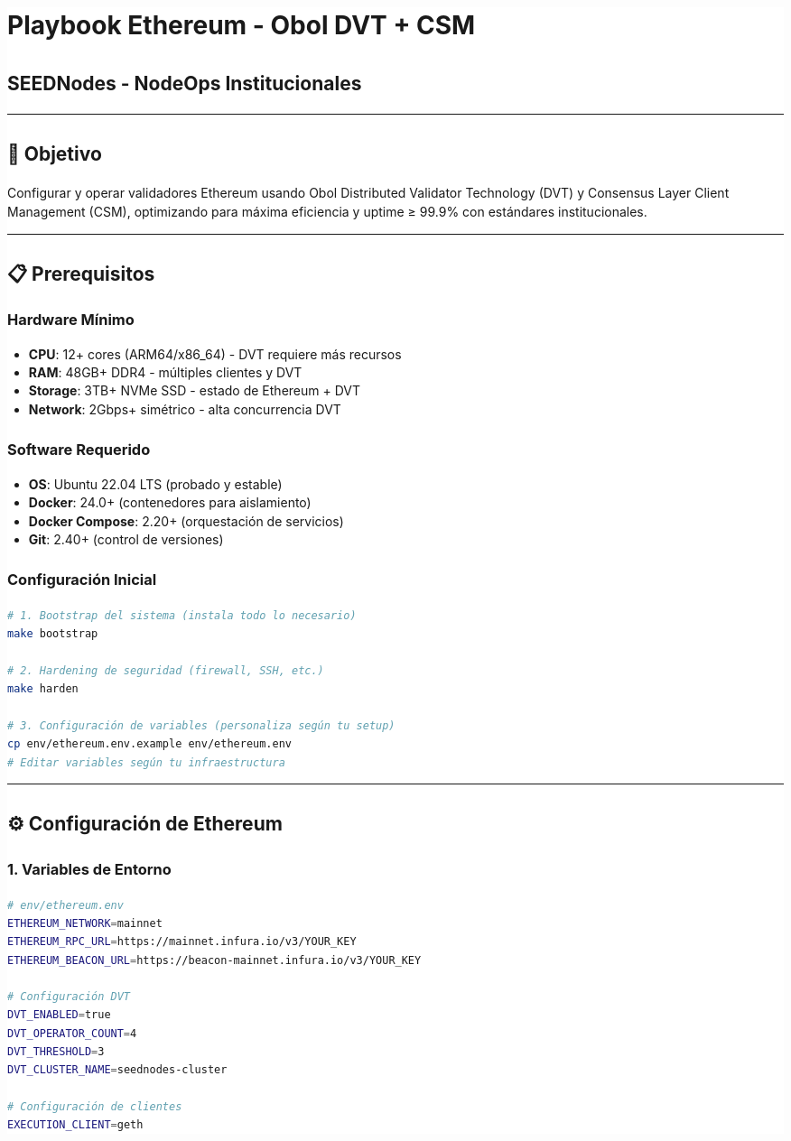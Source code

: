 # Playbook Ethereum - Obol DVT + CSM
## SEEDNodes - NodeOps Institucionales

---

## 🎯 Objetivo

Configurar y operar validadores Ethereum usando Obol Distributed Validator Technology (DVT) y Consensus Layer Client Management (CSM), optimizando para máxima eficiencia y uptime ≥ 99.9% con estándares institucionales.

---

## 📋 Prerequisitos

### Hardware Mínimo
- **CPU**: 12+ cores (ARM64/x86_64) - DVT requiere más recursos
- **RAM**: 48GB+ DDR4 - múltiples clientes y DVT
- **Storage**: 3TB+ NVMe SSD - estado de Ethereum + DVT
- **Network**: 2Gbps+ simétrico - alta concurrencia DVT

### Software Requerido
- **OS**: Ubuntu 22.04 LTS (probado y estable)
- **Docker**: 24.0+ (contenedores para aislamiento)
- **Docker Compose**: 2.20+ (orquestación de servicios)
- **Git**: 2.40+ (control de versiones)

### Configuración Inicial
```bash
# 1. Bootstrap del sistema (instala todo lo necesario)
make bootstrap

# 2. Hardening de seguridad (firewall, SSH, etc.)
make harden

# 3. Configuración de variables (personaliza según tu setup)
cp env/ethereum.env.example env/ethereum.env
# Editar variables según tu infraestructura
```

---

## ⚙️ Configuración de Ethereum

### 1. Variables de Entorno

```bash
# env/ethereum.env
ETHEREUM_NETWORK=mainnet
ETHEREUM_RPC_URL=https://mainnet.infura.io/v3/YOUR_KEY
ETHEREUM_BEACON_URL=https://beacon-mainnet.infura.io/v3/YOUR_KEY

# Configuración DVT
DVT_ENABLED=true
DVT_OPERATOR_COUNT=4
DVT_THRESHOLD=3
DVT_CLUSTER_NAME=seednodes-cluster

# Configuración de clientes
EXECUTION_CLIENT=geth
```